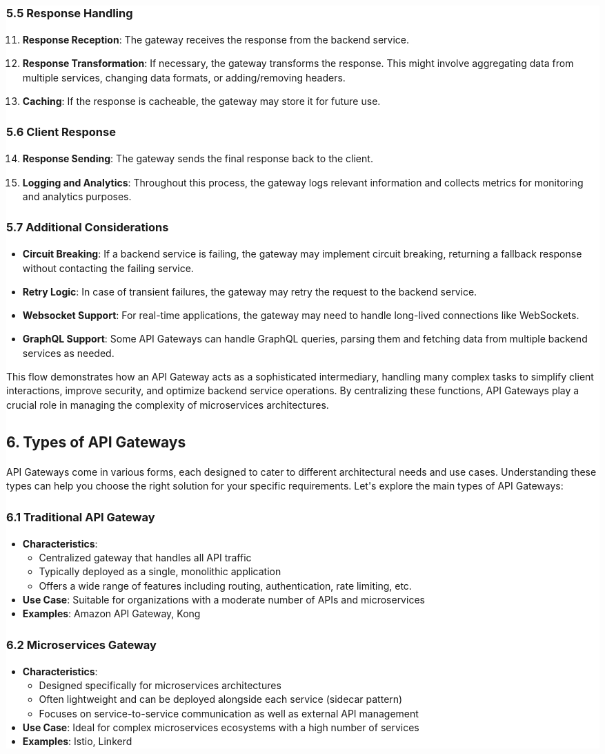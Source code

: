 ### 5.5 Response Handling

11. **Response Reception**: The gateway receives the response from the backend service.

12. **Response Transformation**: If necessary, the gateway transforms the response. This might involve aggregating data from multiple services, changing data formats, or adding/removing headers.

13. **Caching**: If the response is cacheable, the gateway may store it for future use.

### 5.6 Client Response

14. **Response Sending**: The gateway sends the final response back to the client.

15. **Logging and Analytics**: Throughout this process, the gateway logs relevant information and collects metrics for monitoring and analytics purposes.

### 5.7 Additional Considerations

- **Circuit Breaking**: If a backend service is failing, the gateway may implement circuit breaking, returning a fallback response without contacting the failing service.

- **Retry Logic**: In case of transient failures, the gateway may retry the request to the backend service.

- **Websocket Support**: For real-time applications, the gateway may need to handle long-lived connections like WebSockets.

- **GraphQL Support**: Some API Gateways can handle GraphQL queries, parsing them and fetching data from multiple backend services as needed.

This flow demonstrates how an API Gateway acts as a sophisticated intermediary, handling many complex tasks to simplify client interactions, improve security, and optimize backend service operations. By centralizing these functions, API Gateways play a crucial role in managing the complexity of microservices architectures.

## 6. Types of API Gateways

API Gateways come in various forms, each designed to cater to different architectural needs and use cases. Understanding these types can help you choose the right solution for your specific requirements. Let's explore the main types of API Gateways:

### 6.1 Traditional API Gateway

- **Characteristics**: 
  - Centralized gateway that handles all API traffic
  - Typically deployed as a single, monolithic application
  - Offers a wide range of features including routing, authentication, rate limiting, etc.
- **Use Case**: Suitable for organizations with a moderate number of APIs and microservices
- **Examples**: Amazon API Gateway, Kong

### 6.2 Microservices Gateway

- **Characteristics**:
  - Designed specifically for microservices architectures
  - Often lightweight and can be deployed alongside each service (sidecar pattern)
  - Focuses on service-to-service communication as well as external API management
- **Use Case**: Ideal for complex microservices ecosystems with a high number of services
- **Examples**: Istio, Linkerd
